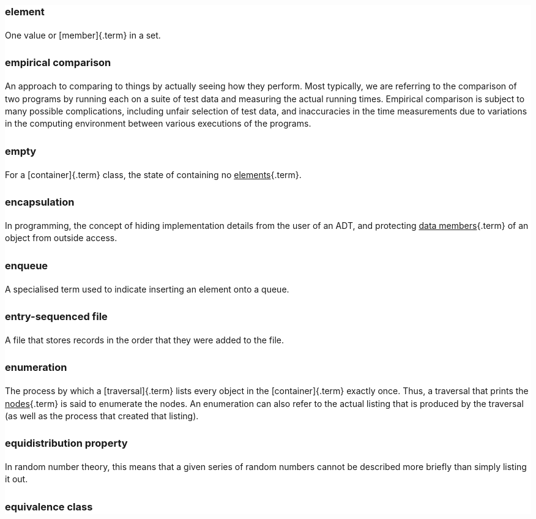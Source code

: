 ### element

One value or [member]{.term} in a set.

### empirical comparison

An approach to comparing to things by actually seeing how they
perform. Most typically, we are referring to the comparison of two
programs by running each on a suite of test data and measuring the
actual running times. Empirical comparison is subject to many
possible complications, including unfair selection of test data, and
inaccuracies in the time measurements due to variations in the
computing environment between various executions of the programs.

### empty

For a [container]{.term} class, the state of
containing no [elements](#element){.term}.

### encapsulation

In programming, the concept of hiding implementation details from
the user of an ADT, and protecting
[data members](#data-member){.term} of an
object from outside access.

### enqueue

A specialised term used to indicate inserting an element onto a
queue.

### entry-sequenced file

A file that stores records in the order that they were added to the
file.

### enumeration

The process by which a [traversal]{.term}
lists every object in the [container]{.term}
exactly once. Thus, a traversal that prints the
[nodes](#node){.term} is said to enumerate
the nodes. An enumeration can also refer to the actual listing that
is produced by the traversal (as well as the process that created
that listing).

### equidistribution property

In random number theory, this means that a given series of random
numbers cannot be described more briefly than simply listing it out.

### equivalence class
